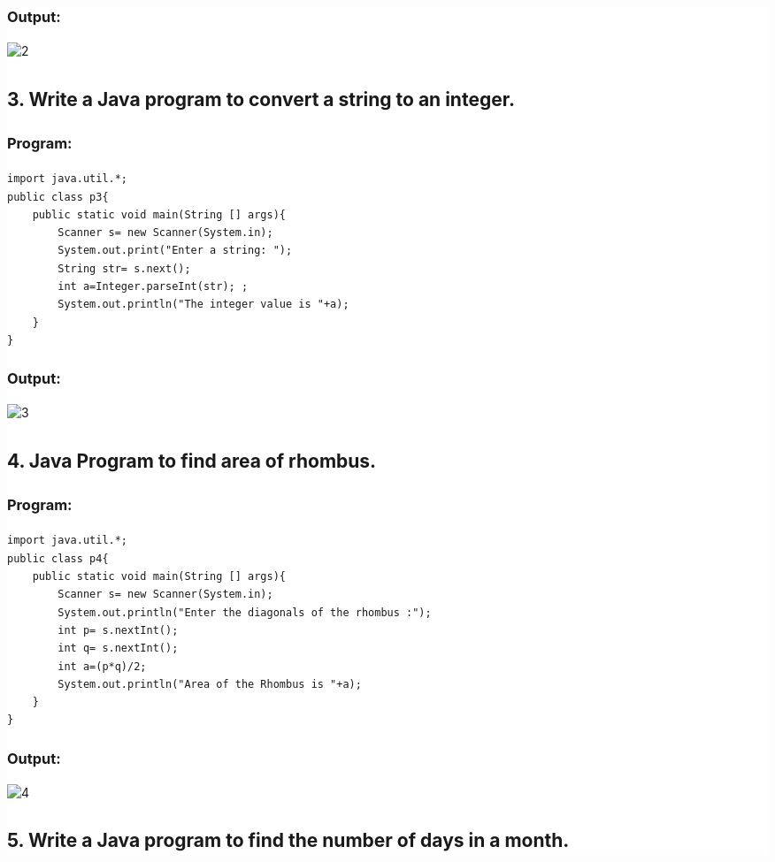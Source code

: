 
### Output:

![2](https://user-images.githubusercontent.com/91781810/224492238-41d448d8-ddb3-4fb2-8a3b-e7477b4cb968.png)

## 3. Write a Java program to convert a string to an integer.

### Program:
~~~
import java.util.*;
public class p3{
    public static void main(String [] args){
        Scanner s= new Scanner(System.in);
        System.out.print("Enter a string: ");
        String str= s.next();
        int a=Integer.parseInt(str); ;
        System.out.println("The integer value is "+a);
    }
}
~~~

### Output:

![3](https://user-images.githubusercontent.com/91781810/224492255-fd0140b3-3829-48ca-a240-e850bf0b951a.png)

## 4. Java Program to find area of rhombus.

### Program:
~~~
import java.util.*;
public class p4{
    public static void main(String [] args){
        Scanner s= new Scanner(System.in);
        System.out.println("Enter the diagonals of the rhombus :");
        int p= s.nextInt();
        int q= s.nextInt();
        int a=(p*q)/2;
        System.out.println("Area of the Rhombus is "+a);
    }
}
~~~

### Output:

![4](https://user-images.githubusercontent.com/91781810/224492308-f1f51a3b-0127-4027-8382-cb90ff82c976.png)

## 5. Write a Java program to find the number of days in a month.
